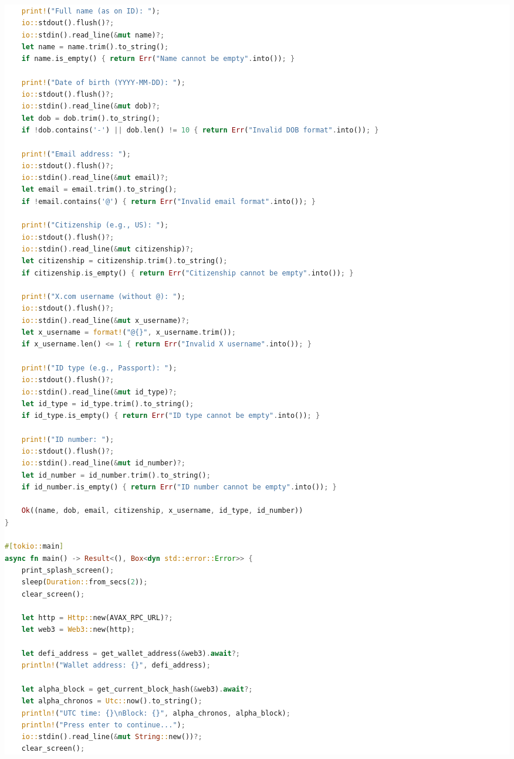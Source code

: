 ```rust
    print!("Full name (as on ID): ");
    io::stdout().flush()?;
    io::stdin().read_line(&mut name)?;
    let name = name.trim().to_string();
    if name.is_empty() { return Err("Name cannot be empty".into()); }

    print!("Date of birth (YYYY-MM-DD): ");
    io::stdout().flush()?;
    io::stdin().read_line(&mut dob)?;
    let dob = dob.trim().to_string();
    if !dob.contains('-') || dob.len() != 10 { return Err("Invalid DOB format".into()); }

    print!("Email address: ");
    io::stdout().flush()?;
    io::stdin().read_line(&mut email)?;
    let email = email.trim().to_string();
    if !email.contains('@') { return Err("Invalid email format".into()); }

    print!("Citizenship (e.g., US): ");
    io::stdout().flush()?;
    io::stdin().read_line(&mut citizenship)?;
    let citizenship = citizenship.trim().to_string();
    if citizenship.is_empty() { return Err("Citizenship cannot be empty".into()); }

    print!("X.com username (without @): ");
    io::stdout().flush()?;
    io::stdin().read_line(&mut x_username)?;
    let x_username = format!("@{}", x_username.trim());
    if x_username.len() <= 1 { return Err("Invalid X username".into()); }

    print!("ID type (e.g., Passport): ");
    io::stdout().flush()?;
    io::stdin().read_line(&mut id_type)?;
    let id_type = id_type.trim().to_string();
    if id_type.is_empty() { return Err("ID type cannot be empty".into()); }

    print!("ID number: ");
    io::stdout().flush()?;
    io::stdin().read_line(&mut id_number)?;
    let id_number = id_number.trim().to_string();
    if id_number.is_empty() { return Err("ID number cannot be empty".into()); }

    Ok((name, dob, email, citizenship, x_username, id_type, id_number))
}

#[tokio::main]
async fn main() -> Result<(), Box<dyn std::error::Error>> {
    print_splash_screen();
    sleep(Duration::from_secs(2));
    clear_screen();

    let http = Http::new(AVAX_RPC_URL)?;
    let web3 = Web3::new(http);

    let defi_address = get_wallet_address(&web3).await?;
    println!("Wallet address: {}", defi_address);

    let alpha_block = get_current_block_hash(&web3).await?;
    let alpha_chronos = Utc::now().to_string();
    println!("UTC time: {}\nBlock: {}", alpha_chronos, alpha_block);
    println!("Press enter to continue...");
    io::stdin().read_line(&mut String::new())?;
    clear_screen();
```